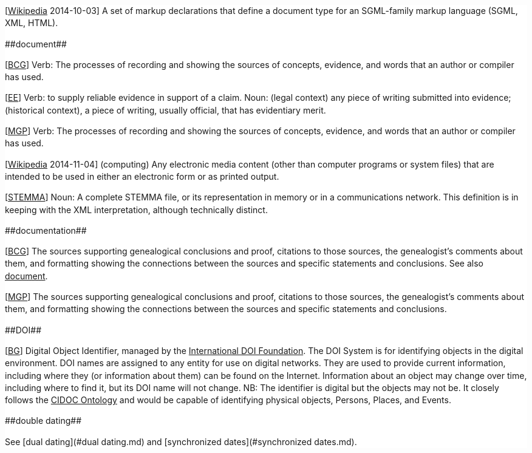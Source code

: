 \[[Wikipedia](http://en.wikipedia.org/wiki/Document_type_definition) 2014-10-03\] A set of markup declarations that define a document type for an SGML-family markup language (SGML, XML, HTML).


<a name="document.md"></a>

##document##

\[[BCG](#BCG)\] Verb:	 The processes of recording and showing the sources of concepts, evidence, and words that an author or compiler has used.

\[[EE](#EE)\]  Verb: to supply reliable evidence in support of a claim.  Noun: (legal context) any piece of writing submitted into evidence; (historical context), a piece of writing, usually official, that has evidentiary merit.

\[[MGP](#MGP)\] Verb:	 The processes of recording and showing the sources of concepts, evidence, and words that an author or compiler has used.

\[[Wikipedia](http://en.wikipedia.org/wiki/Electronic_document) 2014-11-04\] (computing) Any electronic media content (other than computer programs or system files) that are intended to be used in either an electronic form or as printed output.

\[[STEMMA](#STEMMA)\] Noun: A complete STEMMA file, or its representation in memory or in a communications network. This definition is in keeping with the XML interpretation, although technically distinct.


<a name="documentation.md"></a>

##documentation##

\[[BCG](#BCG)\] The sources supporting genealogical conclusions and proof, citations to those sources, the genealogist’s comments about them, and formatting showing the connections between the sources and specific statements and conclusions.  See also [document](#document.md).

\[[MGP](#MGP)\] The sources supporting genealogical conclusions and proof, citations to those sources, the genealogist’s comments about them, and formatting showing the connections between the sources and specific statements and conclusions.


<a name="DOI.md"></a>

##DOI##

\[[BG](#BG)\] Digital Object Identifier, managed by the [International DOI Foundation](http://www.doi.org/). The DOI System is for identifying objects in the digital environment. DOI names are assigned to any entity for use on digital networks. They are used to provide current information, including where they (or information about them) can be found on the Internet. Information about an object may change over time, including where to find it, but its DOI name will not change. NB: The identifier is digital but the objects may not be. It closely follows the [CIDOC Ontology](http://www.cidoc-crm.org/) and would be capable of identifying physical objects, Persons, Places, and Events.


<a name="double dating.md"></a>

##double dating##

See [dual dating](#dual dating.md) and [synchronized dates](#synchronized dates.md).


<a name="dower.md"></a>
